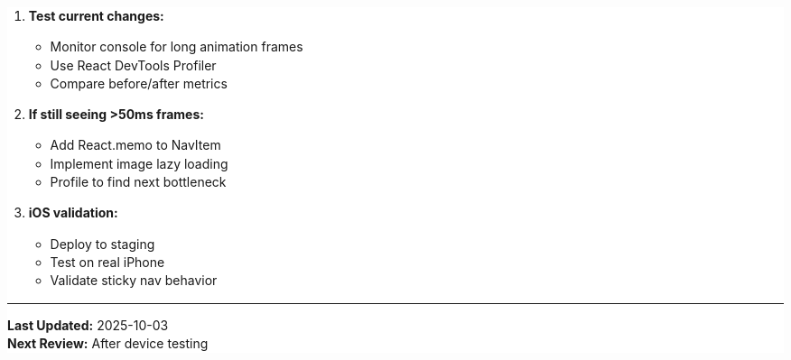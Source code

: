 1. **Test current changes:**
   - Monitor console for long animation frames
   - Use React DevTools Profiler
   - Compare before/after metrics

2. **If still seeing >50ms frames:**
   - Add React.memo to NavItem
   - Implement image lazy loading
   - Profile to find next bottleneck

3. **iOS validation:**
   - Deploy to staging
   - Test on real iPhone
   - Validate sticky nav behavior

---

**Last Updated:** 2025-10-03  
**Next Review:** After device testing

